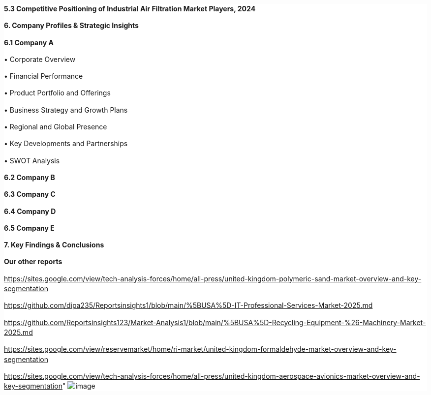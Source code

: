 <strong>5.3 Competitive Positioning of Industrial Air Filtration Market Players, 2024</strong>

<strong>6. Company Profiles & Strategic Insights</strong>

<strong>6.1 Company A</strong>

• Corporate Overview

• Financial Performance

• Product Portfolio and Offerings

• Business Strategy and Growth Plans

• Regional and Global Presence

• Key Developments and Partnerships

• SWOT Analysis

<strong>6.2 Company B</strong>

<strong>6.3 Company C</strong>

<strong>6.4 Company D</strong>

<strong>6.5 Company E</strong>

<strong>7. Key Findings & Conclusions</strong>

<strong>Our other reports</strong>

<a href=https://sites.google.com/view/tech-analysis-forces/home/all-press/united-kingdom-polymeric-sand-market-overview-and-key-segmentation>https://sites.google.com/view/tech-analysis-forces/home/all-press/united-kingdom-polymeric-sand-market-overview-and-key-segmentation</a>

<a href=https://github.com/dipa235/Reportsinsights1/blob/main/%5BUSA%5D-IT-Professional-Services-Market-2025.md>https://github.com/dipa235/Reportsinsights1/blob/main/%5BUSA%5D-IT-Professional-Services-Market-2025.md</a>

<a href=https://github.com/Reportsinsights123/Market-Analysis1/blob/main/%5BUSA%5D-Recycling-Equipment-%26-Machinery-Market-2025.md>https://github.com/Reportsinsights123/Market-Analysis1/blob/main/%5BUSA%5D-Recycling-Equipment-%26-Machinery-Market-2025.md</a>

<a href=https://sites.google.com/view/reservemarket/home/ri-market/united-kingdom-formaldehyde-market-overview-and-key-segmentation>https://sites.google.com/view/reservemarket/home/ri-market/united-kingdom-formaldehyde-market-overview-and-key-segmentation</a>

<a href=https://sites.google.com/view/tech-analysis-forces/home/all-press/united-kingdom-aerospace-avionics-market-overview-and-key-segmentation>https://sites.google.com/view/tech-analysis-forces/home/all-press/united-kingdom-aerospace-avionics-market-overview-and-key-segmentation</a>"
![image](https://github.com/user-attachments/assets/5ac4342f-a5d2-4ca2-8883-e77ade88e950)

